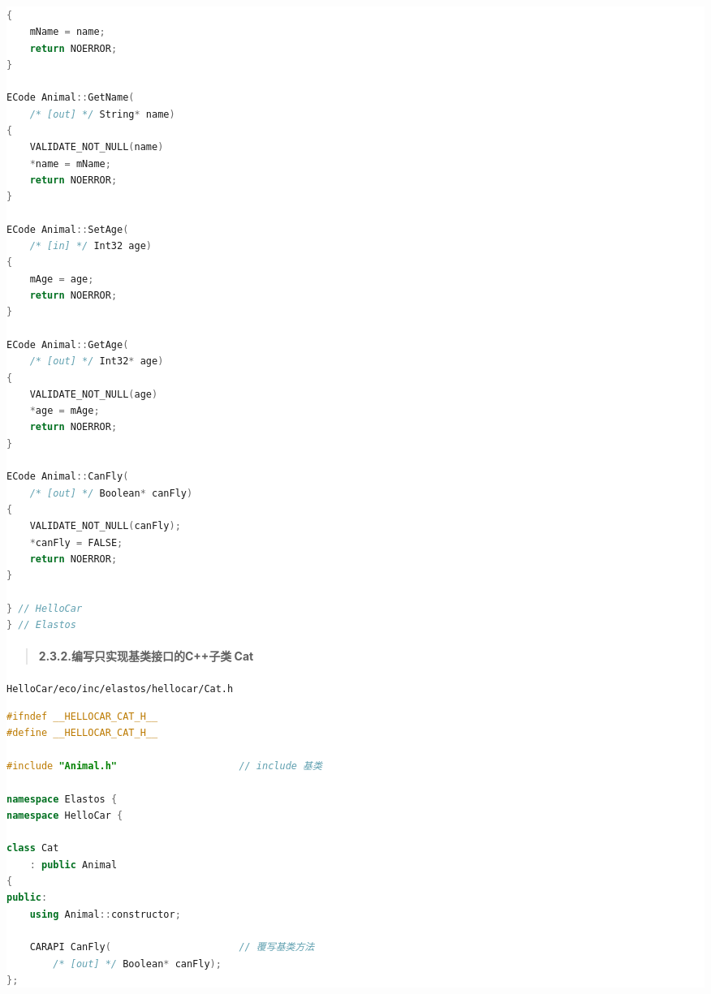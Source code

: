 ``` cpp
{
    mName = name;
    return NOERROR;
}

ECode Animal::GetName(
    /* [out] */ String* name)
{
    VALIDATE_NOT_NULL(name)
    *name = mName;
    return NOERROR;
}

ECode Animal::SetAge(
    /* [in] */ Int32 age)
{
    mAge = age;
    return NOERROR;
}

ECode Animal::GetAge(
    /* [out] */ Int32* age)
{
    VALIDATE_NOT_NULL(age)
    *age = mAge;
    return NOERROR;
}

ECode Animal::CanFly(
    /* [out] */ Boolean* canFly)
{
    VALIDATE_NOT_NULL(canFly);
    *canFly = FALSE;
    return NOERROR;
}

} // HelloCar
} // Elastos

```

> #### 2.3.2.编写只实现基类接口的C++子类 Cat

    HelloCar/eco/inc/elastos/hellocar/Cat.h

``` cpp
#ifndef __HELLOCAR_CAT_H__
#define __HELLOCAR_CAT_H__

#include "Animal.h"                     // include 基类

namespace Elastos {
namespace HelloCar {

class Cat
    : public Animal
{
public:
    using Animal::constructor;

    CARAPI CanFly(                      // 覆写基类方法
        /* [out] */ Boolean* canFly);
};

```